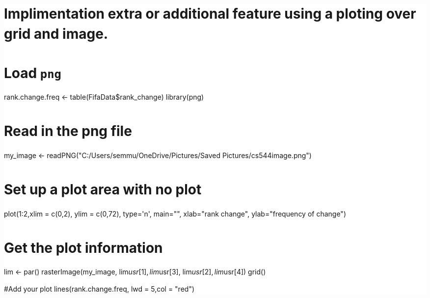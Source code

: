

# Implimentation  extra or additional feature using a ploting over grid and image.
# Load `png` 
rank.change.freq <- table(FifaData$rank_change)
library(png)

# Read in the png file 
my_image <- readPNG("C:/Users/semmu/OneDrive/Pictures/Saved Pictures/cs544image.png")

# Set up a plot area with no plot
plot(1:2,xlim = c(0,2), ylim = c(0,72), type='n', main="", 
     xlab="rank change", ylab="frequency of change")

# Get the plot information
lim <- par()
rasterImage(my_image, lim$usr[1], lim$usr[3], lim$usr[2], lim$usr[4])
grid()

#Add your plot
lines(rank.change.freq, lwd = 5,col = "red")

